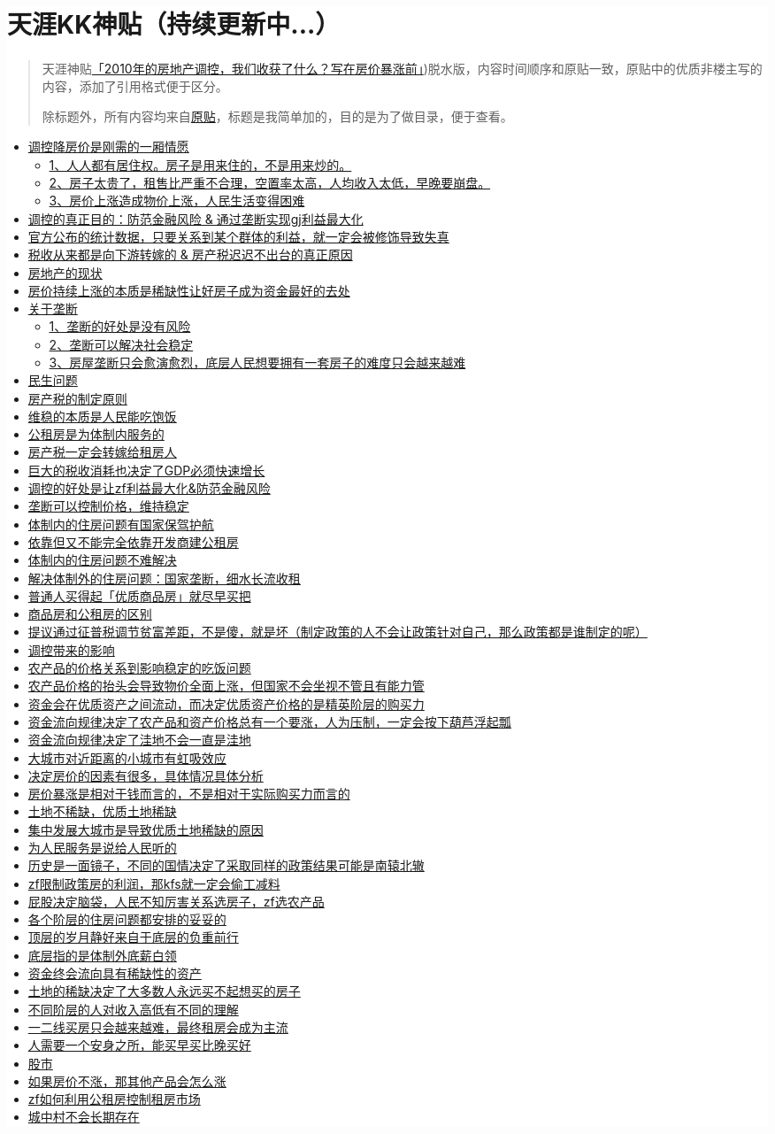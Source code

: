 # 天涯KK神贴（持续更新中...）

> 天涯神贴[「2010年的房地产调控，我们收获了什么？写在房价暴涨前」](https://king0420.github.io/Tianya-kk/))脱水版，内容时间顺序和原贴一致，原贴中的优质非楼主写的内容，添加了引用格式便于区分。
> 
> 除标题外，所有内容均来自[原贴](http://bbs.tianya.cn/post-house-252774-1.shtml)，标题是我简单加的，目的是为了做目录，便于查看。

- [调控降房价是刚需的一厢情愿](#调控降房价是刚需的一厢情愿)
	- [1、人人都有居住权。房子是用来住的，不是用来炒的。](#1人人都有居住权房子是用来住的不是用来炒的)
	- [2、房子太贵了，租售比严重不合理，空置率太高，人均收入太低，早晚要崩盘。](#2房子太贵了租售比严重不合理空置率太高人均收入太低早晚要崩盘)
	- [3、房价上涨造成物价上涨，人民生活变得困难](#3房价上涨造成物价上涨人民生活变得困难)
- [调控的真正目的：防范金融风险 & 通过垄断实现gj利益最大化](#调控的真正目的防范金融风险--通过垄断实现gj利益最大化)
- [官方公布的统计数据，只要关系到某个群体的利益，就一定会被修饰导致失真](#官方公布的统计数据只要关系到某个群体的利益就一定会被修饰导致失真)
- [税收从来都是向下游转嫁的 & 房产税迟迟不出台的真正原因](#税收从来都是向下游转嫁的--房产税迟迟不出台的真正原因)
- [房地产的现状](#房地产的现状)
- [房价持续上涨的本质是稀缺性让好房子成为资金最好的去处](#房价持续上涨的本质是稀缺性让好房子成为资金最好的去处)
- [关于垄断](#关于垄断)
	- [1、垄断的好处是没有风险](#1垄断的好处是没有风险)
	- [2、垄断可以解决社会稳定](#2垄断可以解决社会稳定)
	- [3、房屋垄断只会愈演愈烈，底层人民想要拥有一套房子的难度只会越来越难](#3房屋垄断只会愈演愈烈底层人民想要拥有一套房子的难度只会越来越难)
- [民生问题](#民生问题)
- [房产税的制定原则](#房产税的制定原则)
- [维稳的本质是人民能吃饱饭](#维稳的本质是人民能吃饱饭)
- [公租房是为体制内服务的](#公租房是为体制内服务的)
-  [房产税一定会转嫁给租房人](#房产税一定会转嫁给租房人)
- [巨大的税收消耗也决定了GDP必须快速增长](#巨大的税收消耗也决定了GDP必须快速增长)
- [调控的好处是让zf利益最大化&防范金融风险](#调控的好处是让zf利益最大化&防范金融风险)
- [垄断可以控制价格，维持稳定](#垄断可以控制价格维持稳定)
- [体制内的住房问题有国家保驾护航](#体制内的住房问题有国家保驾护航)
- [依靠但又不能完全依靠开发商建公租房](#依靠但又不能完全依靠开发商建公租房)
- [体制内的住房问题不难解决](#体制内的住房问题不难解决)
- [解决体制外的住房问题：国家垄断，细水长流收租](#解决体制外的住房问题国家垄断细水长流收租)
- [普通人买得起「优质商品房」就尽早买把](#普通人买得起优质商品房就尽早买把)
- [商品房和公租房的区别](#商品房和公租房的区别)
- [提议通过征普税调节贫富差距，不是傻，就是坏（制定政策的人不会让政策针对自己，那么政策都是谁制定的呢）](#提议通过征普税调节贫富差距不是傻就是坏制定政策的人不会让政策针对自己那么政策都是谁制定的呢)
- [调控带来的影响](#调控带来的影响)
- [农产品的价格关系到影响稳定的吃饭问题](#农产品的价格关系到影响稳定的吃饭问题)
- [农产品价格的抬头会导致物价全面上涨，但国家不会坐视不管且有能力管](#农产品价格的抬头会导致物价全面上涨，但国家不会坐视不管且有能力管)
- [资金会在优质资产之间流动，而决定优质资产价格的是精英阶层的购买力](#资金会在优质资产之间流动，而决定优质资产价格的是精英阶层的购买力)
- [资金流向规律决定了农产品和资产价格总有一个要涨，人为压制，一定会按下葫芦浮起瓢](#资金流向规律决定了农产品和资产价格总有一个要涨人为压制一定会按下葫芦浮起瓢)
- [资金流向规律决定了洼地不会一直是洼地](#资金流向规律决定了洼地不会一直是洼地)
- [大城市对近距离的小城市有虹吸效应](#大城市对近距离的小城市有虹吸效应)
- [决定房价的因素有很多，具体情况具体分析](#决定房价的因素有很多，具体情况具体分析)
- [房价暴涨是相对于钱而言的，不是相对于实际购买力而言的](#房价暴涨是相对于钱而言的不是相对于实际购买力而言的)
- [土地不稀缺，优质土地稀缺](#土地不稀缺优质土地稀缺)
- [集中发展大城市是导致优质土地稀缺的原因](#集中发展大城市是导致优质土地稀缺的原因)
- [为人民服务是说给人民听的](#为人民服务是说给人民听的)
- [历史是一面镜子，不同的国情决定了采取同样的政策结果可能是南辕北辙](#历史是一面镜子不同的国情决定了采取同样的政策结果可能是南辕北辙)
- [zf限制政策房的利润，那kfs就一定会偷工减料](#zf限制政策房的利润那kfs就一定会偷工减料)
- [屁股决定脑袋，人民不知厉害关系选房子，zf选农产品](#屁股决定脑袋人民不知厉害关系选房子zf选农产品)
- [各个阶层的住房问题都安排的妥妥的](#各个阶层的住房问题都安排的妥妥的)
- [顶层的岁月静好来自于底层的负重前行](#顶层的岁月静好来自于底层的负重前行)
- [底层指的是体制外底薪白领](#底层指的是体制外底薪白领)
- [资金终会流向具有稀缺性的资产](#资金终会流向具有稀缺性的资产)
- [土地的稀缺决定了大多数人永远买不起想买的房子](#土地的稀缺决定了大多数人永远买不起想买的房子)
- [不同阶层的人对收入高低有不同的理解](#不同阶层的人对收入高低有不同的理解)
- [一二线买房只会越来越难，最终租房会成为主流](#一二线买房只会越来越难，最终租房会成为主流)
- [人需要一个安身之所，能买早买比晚买好](#人需要一个安身之所能买早买比晚买好)
- [股市](#股市)
- [如果房价不涨，那其他产品会怎么涨](#如果房价不涨那其他产品会怎么涨)
- [zf如何利用公租房控制租房市场](#zf如何利用公租房控制租房市场)
- [城中村不会长期存在](#城中村不会长期存在)